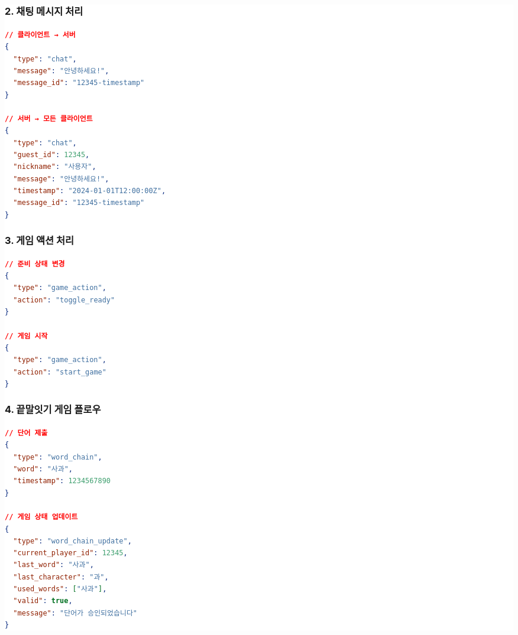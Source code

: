 ### 2. 채팅 메시지 처리

```json
// 클라이언트 → 서버
{
  "type": "chat",
  "message": "안녕하세요!",
  "message_id": "12345-timestamp"
}

// 서버 → 모든 클라이언트
{
  "type": "chat",
  "guest_id": 12345,
  "nickname": "사용자",
  "message": "안녕하세요!",
  "timestamp": "2024-01-01T12:00:00Z",
  "message_id": "12345-timestamp"
}
```

### 3. 게임 액션 처리

```json
// 준비 상태 변경
{
  "type": "game_action",
  "action": "toggle_ready"
}

// 게임 시작
{
  "type": "game_action", 
  "action": "start_game"
}
```

### 4. 끝말잇기 게임 플로우

```json
// 단어 제출
{
  "type": "word_chain",
  "word": "사과",
  "timestamp": 1234567890
}

// 게임 상태 업데이트
{
  "type": "word_chain_update",
  "current_player_id": 12345,
  "last_word": "사과",
  "last_character": "과",
  "used_words": ["사과"],
  "valid": true,
  "message": "단어가 승인되었습니다"
}
```
